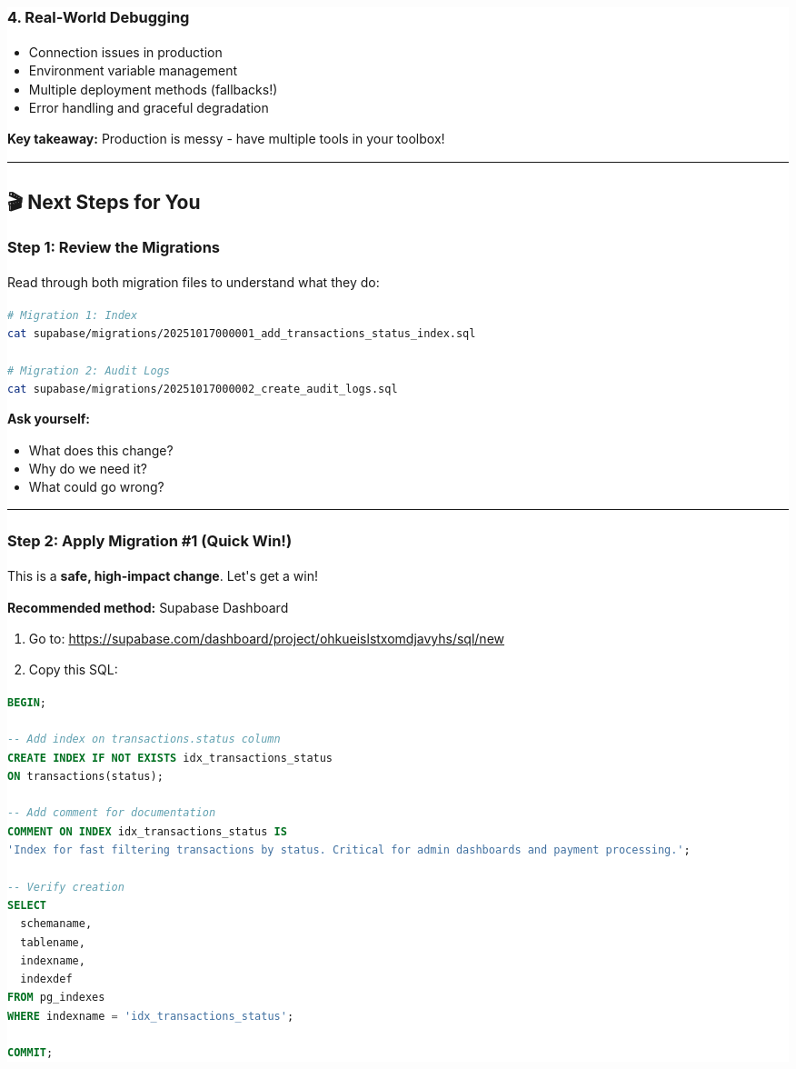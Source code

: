 ### 4. Real-World Debugging
- Connection issues in production
- Environment variable management
- Multiple deployment methods (fallbacks!)
- Error handling and graceful degradation

**Key takeaway:** Production is messy - have multiple tools in your toolbox!

---

## 🎬 Next Steps for You

### Step 1: Review the Migrations

Read through both migration files to understand what they do:
```bash
# Migration 1: Index
cat supabase/migrations/20251017000001_add_transactions_status_index.sql

# Migration 2: Audit Logs
cat supabase/migrations/20251017000002_create_audit_logs.sql
```

**Ask yourself:**
- What does this change?
- Why do we need it?
- What could go wrong?

---

### Step 2: Apply Migration #1 (Quick Win!)

This is a **safe, high-impact change**. Let's get a win!

**Recommended method:** Supabase Dashboard

1. Go to: https://supabase.com/dashboard/project/ohkueislstxomdjavyhs/sql/new

2. Copy this SQL:
```sql
BEGIN;

-- Add index on transactions.status column
CREATE INDEX IF NOT EXISTS idx_transactions_status
ON transactions(status);

-- Add comment for documentation
COMMENT ON INDEX idx_transactions_status IS
'Index for fast filtering transactions by status. Critical for admin dashboards and payment processing.';

-- Verify creation
SELECT
  schemaname,
  tablename,
  indexname,
  indexdef
FROM pg_indexes
WHERE indexname = 'idx_transactions_status';

COMMIT;
```
